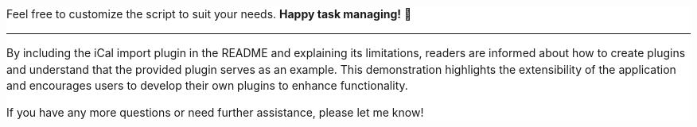 
Feel free to customize the script to suit your needs. **Happy task managing!** 🎈

---

By including the iCal import plugin in the README and explaining its limitations, readers are informed about how to create plugins and understand that the provided plugin serves as an example. This demonstration highlights the extensibility of the application and encourages users to develop their own plugins to enhance functionality.

If you have any more questions or need further assistance, please let me know!

